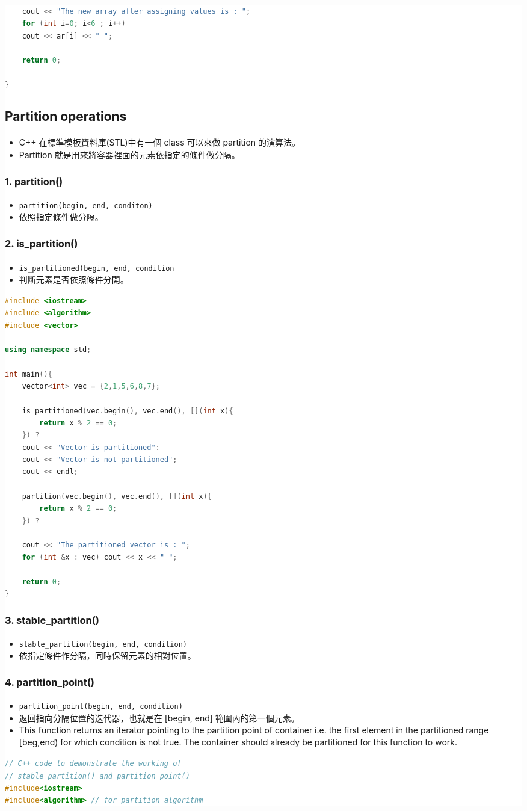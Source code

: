```Cpp
	cout << "The new array after assigning values is : ";
	for (int i=0; i<6 ; i++)
	cout << ar[i] << " ";

	return 0;

}

```

## Partition operations
+ C++ 在標準模板資料庫(STL)中有一個 class 可以來做 partition 的演算法。
+ Partition 就是用來將容器裡面的元素依指定的條件做分隔。
### 1. partition()
+ `partition(begin, end, conditon)`
+ 依照指定條件做分隔。
### 2. is_partition()
+ `is_partitioned(begin, end, condition`
+ 判斷元素是否依照條件分開。
```Cpp
#include <iostream>
#include <algorithm>
#include <vector>

using namespace std;

int main(){
    vector<int> vec = {2,1,5,6,8,7};

    is_partitioned(vec.begin(), vec.end(), [](int x){
        return x % 2 == 0;
    }) ?
    cout << "Vector is partitioned":
    cout << "Vector is not partitioned";
    cout << endl;
    
    partition(vec.begin(), vec.end(), [](int x){
        return x % 2 == 0;
    }) ?
    
    cout << "The partitioned vector is : ";
    for (int &x : vec) cout << x << " ";

    return 0;
}
```

### 3. stable_partition()
+ `stable_partition(begin, end, condition)`
+ 依指定條件作分隔，同時保留元素的相對位置。
### 4. partition_point()
+ `partition_point(begin, end, condition)`
+ 返回指向分隔位置的迭代器，也就是在 [begin, end] 範圍內的第一個元素。
+ This function returns an iterator pointing to the partition point of container i.e. the first element in the partitioned range [beg,end) for which condition is not true. The container should already be partitioned for this function to work.
```Cpp
// C++ code to demonstrate the working of
// stable_partition() and partition_point()
#include<iostream>
#include<algorithm> // for partition algorithm
```